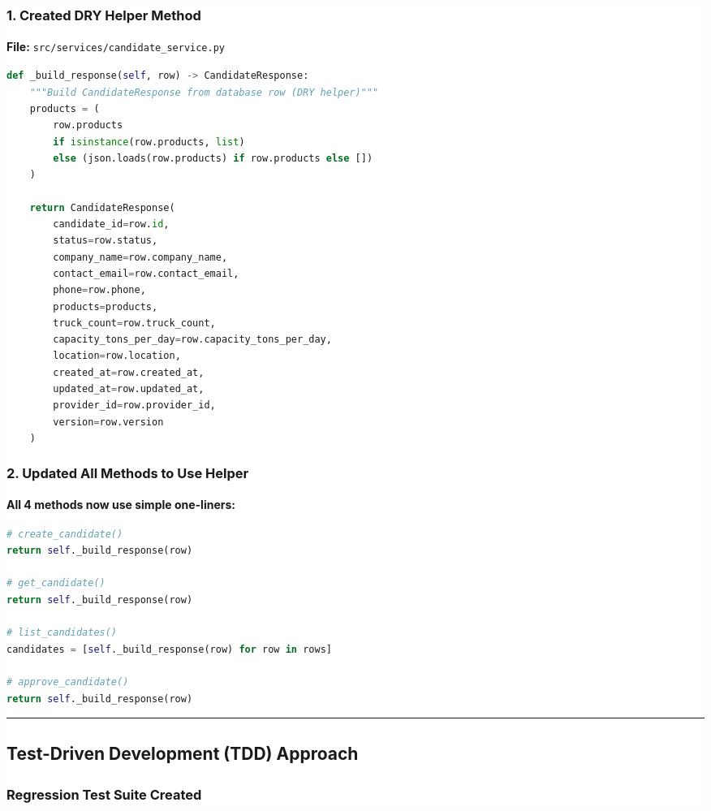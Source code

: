 ### 1. Created DRY Helper Method

**File:** `src/services/candidate_service.py`

```python
def _build_response(self, row) -> CandidateResponse:
    """Build CandidateResponse from database row (DRY helper)"""
    products = (
        row.products
        if isinstance(row.products, list)
        else (json.loads(row.products) if row.products else [])
    )

    return CandidateResponse(
        candidate_id=row.id,
        status=row.status,
        company_name=row.company_name,
        contact_email=row.contact_email,
        phone=row.phone,
        products=products,
        truck_count=row.truck_count,
        capacity_tons_per_day=row.capacity_tons_per_day,
        location=row.location,
        created_at=row.created_at,
        updated_at=row.updated_at,
        provider_id=row.provider_id,
        version=row.version
    )
```

### 2. Updated All Methods to Use Helper

**All 4 methods now use simple one-liners:**

```python
# create_candidate()
return self._build_response(row)

# get_candidate()
return self._build_response(row)

# list_candidates()
candidates = [self._build_response(row) for row in rows]

# approve_candidate()
return self._build_response(row)
```

---

## Test-Driven Development (TDD) Approach

### Regression Test Suite Created

